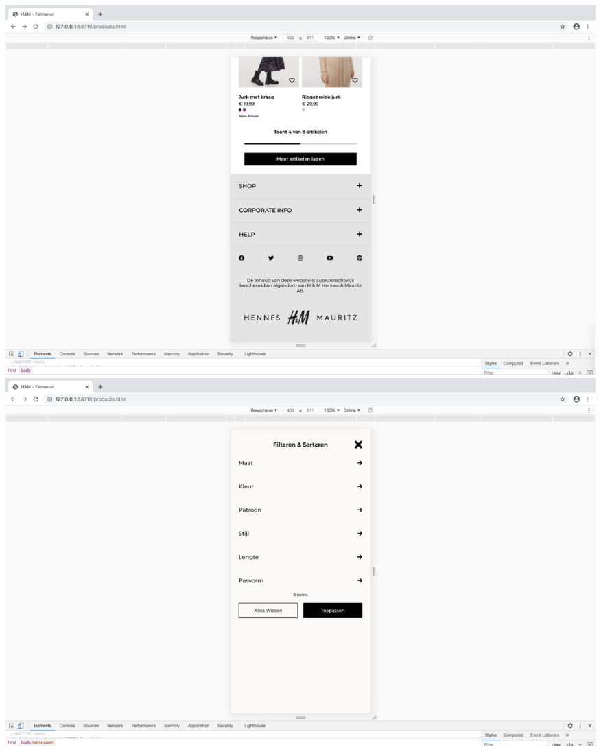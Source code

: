 ![screenshots eindresultaat](img/screenshots/Schermafbeelding-eind2.png)
![screenshots eindresultaat](img/screenshots/Schermafbeelding-eind3.png)